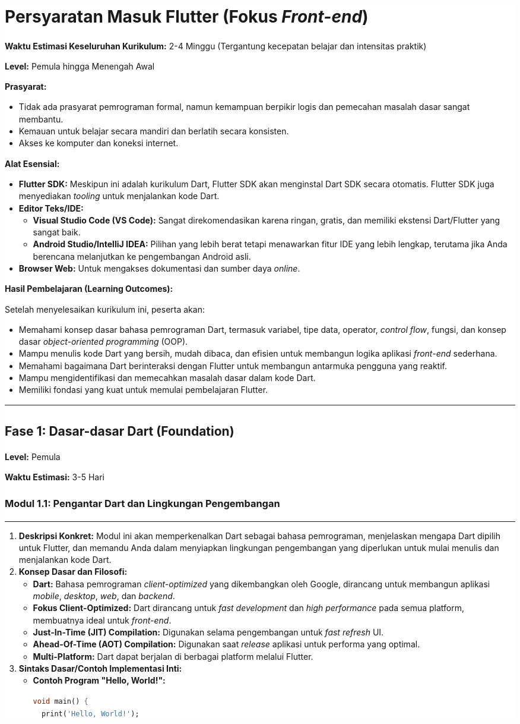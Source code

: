 # Persyaratan Masuk Flutter (Fokus _Front-end_)

**Waktu Estimasi Keseluruhan Kurikulum:** 2-4 Minggu (Tergantung kecepatan belajar dan intensitas praktik)

**Level:** Pemula hingga Menengah Awal

**Prasyarat:**

- Tidak ada prasyarat pemrograman formal, namun kemampuan berpikir logis dan pemecahan masalah dasar sangat membantu.
- Kemauan untuk belajar secara mandiri dan berlatih secara konsisten.
- Akses ke komputer dan koneksi internet.

**Alat Esensial:**

- **Flutter SDK:** Meskipun ini adalah kurikulum Dart, Flutter SDK akan menginstal Dart SDK secara otomatis. Flutter SDK juga menyediakan _tooling_ untuk menjalankan kode Dart.
- **Editor Teks/IDE:**
  - **Visual Studio Code (VS Code):** Sangat direkomendasikan karena ringan, gratis, dan memiliki ekstensi Dart/Flutter yang sangat baik.
  - **Android Studio/IntelliJ IDEA:** Pilihan yang lebih berat tetapi menawarkan fitur IDE yang lebih lengkap, terutama jika Anda berencana melanjutkan ke pengembangan Android asli.
- **Browser Web:** Untuk mengakses dokumentasi dan sumber daya _online_.

**Hasil Pembelajaran (Learning Outcomes):**

Setelah menyelesaikan kurikulum ini, peserta akan:

- Memahami konsep dasar bahasa pemrograman Dart, termasuk variabel, tipe data, operator, _control flow_, fungsi, dan konsep dasar _object-oriented programming_ (OOP).
- Mampu menulis kode Dart yang bersih, mudah dibaca, dan efisien untuk membangun logika aplikasi _front-end_ sederhana.
- Memahami bagaimana Dart berinteraksi dengan Flutter untuk membangun antarmuka pengguna yang reaktif.
- Mampu mengidentifikasi dan memecahkan masalah dasar dalam kode Dart.
- Memiliki fondasi yang kuat untuk memulai pembelajaran Flutter.

---

## Fase 1: Dasar-dasar Dart (Foundation)

**Level:** Pemula

**Waktu Estimasi:** 3-5 Hari

### Modul 1.1: Pengantar Dart dan Lingkungan Pengembangan

---

1.  **Deskripsi Konkret:** Modul ini akan memperkenalkan Dart sebagai bahasa pemrograman, menjelaskan mengapa Dart dipilih untuk Flutter, dan memandu Anda dalam menyiapkan lingkungan pengembangan yang diperlukan untuk mulai menulis dan menjalankan kode Dart.
2.  **Konsep Dasar dan Filosofi:**
    - **Dart:** Bahasa pemrograman _client-optimized_ yang dikembangkan oleh Google, dirancang untuk membangun aplikasi _mobile_, _desktop_, _web_, dan _backend_.
    - **Fokus Client-Optimized:** Dart dirancang untuk _fast development_ dan _high performance_ pada semua platform, membuatnya ideal untuk _front-end_.
    - **Just-In-Time (JIT) Compilation:** Digunakan selama pengembangan untuk _fast refresh_ UI.
    - **Ahead-Of-Time (AOT) Compilation:** Digunakan saat _release_ aplikasi untuk performa yang optimal.
    - **Multi-Platform:** Dart dapat berjalan di berbagai platform melalui Flutter.
3.  **Sintaks Dasar/Contoh Implementasi Inti:**
    - **Contoh Program "Hello, World\!":**
      ```dart
      void main() {
        print('Hello, World!');